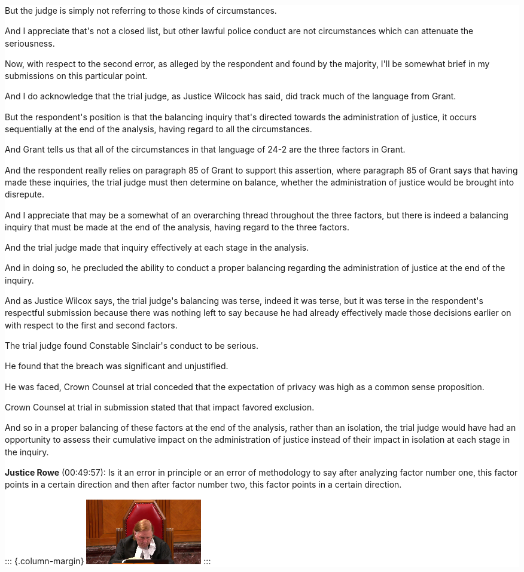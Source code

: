But the judge is simply not referring to those kinds of circumstances.

And I appreciate that's not a closed list, but other lawful police conduct are not circumstances which can attenuate the seriousness.

Now, with respect to the second error, as alleged by the respondent and found by the majority, I'll be somewhat brief in my submissions on this particular point.

And I do acknowledge that the trial judge, as Justice Wilcock has said, did track much of the language from Grant.

But the respondent's position is that the balancing inquiry that's directed towards the administration of justice, it occurs sequentially at the end of the analysis, having regard to all the circumstances.

And Grant tells us that all of the circumstances in that language of 24-2 are the three factors in Grant.

And the respondent really relies on paragraph 85 of Grant to support this assertion, where paragraph 85 of Grant says that having made these inquiries, the trial judge must then determine on balance, whether the administration of justice would be brought into disrepute.

And I appreciate that may be a somewhat of an overarching thread throughout the three factors, but there is indeed a balancing inquiry that must be made at the end of the analysis, having regard to the three factors.

And the trial judge made that inquiry effectively at each stage in the analysis.

And in doing so, he precluded the ability to conduct a proper balancing regarding the administration of justice at the end of the inquiry.

And as Justice Wilcox says, the trial judge's balancing was terse, indeed it was terse, but it was terse in the respondent's respectful submission because there was nothing left to say because he had already effectively made those decisions earlier on with respect to the first and second factors.

The trial judge found Constable Sinclair's conduct to be serious.

He found that the breach was significant and unjustified.

He was faced, Crown Counsel at trial conceded that the expectation of privacy was high as a common sense proposition.

Crown Counsel at trial in submission stated that that impact favored exclusion.

And so in a proper balancing of these factors at the end of the analysis, rather than an isolation, the trial judge would have had an opportunity to assess their cumulative impact on the administration of justice instead of their impact in isolation at each stage in the inquiry.

**Justice Rowe** (00:49:57): Is it an error in principle or an error of methodology to say after analyzing factor number one, this factor points in a certain direction and then after factor number two, this factor points in a certain direction.

::: {.column-margin}
![](3024.png)
:::
